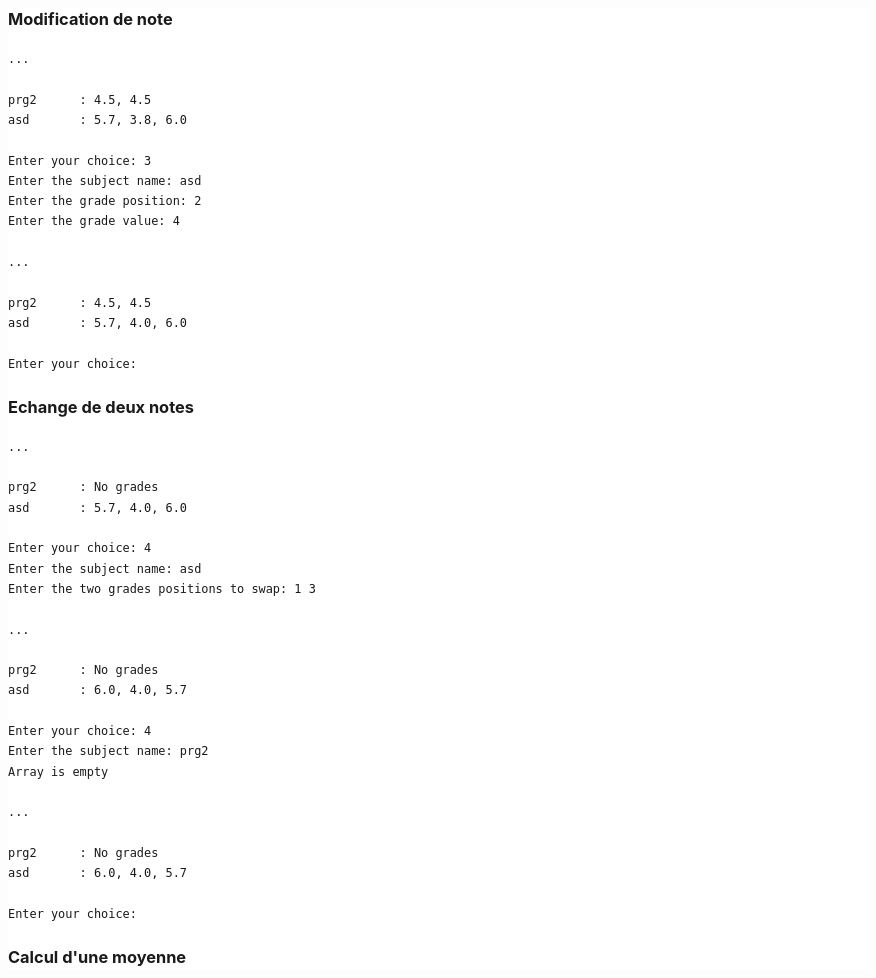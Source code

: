 ### Modification de note

```
...

prg2      : 4.5, 4.5
asd       : 5.7, 3.8, 6.0

Enter your choice: 3
Enter the subject name: asd
Enter the grade position: 2
Enter the grade value: 4

...

prg2      : 4.5, 4.5
asd       : 5.7, 4.0, 6.0

Enter your choice:
```

### Echange de deux notes

```
...

prg2      : No grades
asd       : 5.7, 4.0, 6.0

Enter your choice: 4
Enter the subject name: asd
Enter the two grades positions to swap: 1 3

...

prg2      : No grades
asd       : 6.0, 4.0, 5.7

Enter your choice: 4
Enter the subject name: prg2
Array is empty

...

prg2      : No grades
asd       : 6.0, 4.0, 5.7

Enter your choice:
```

### Calcul d'une moyenne
